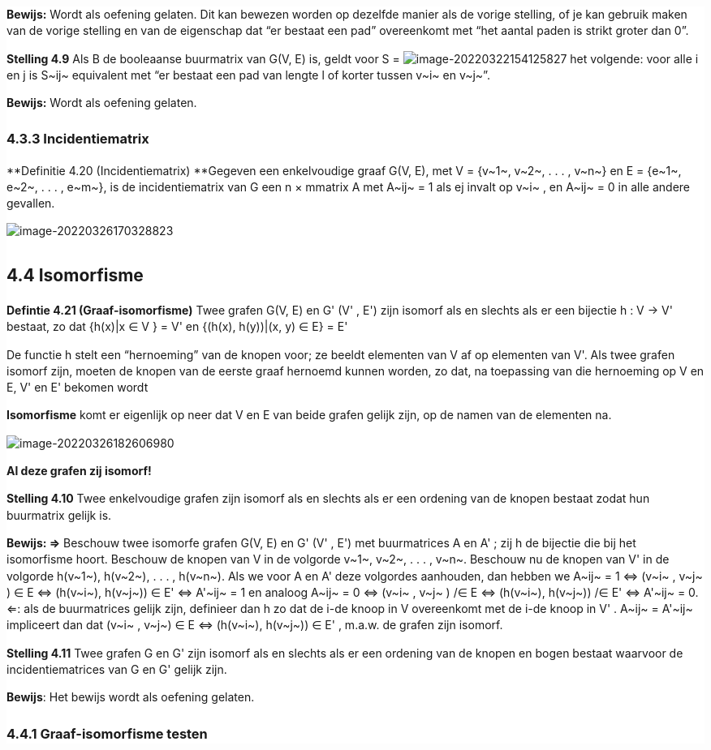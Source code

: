 **Bewijs:** Wordt als oefening gelaten. Dit kan bewezen worden op dezelfde manier als de vorige stelling, of je kan gebruik maken van de vorige stelling en van de eigenschap dat “er bestaat een pad” overeenkomt met “het aantal paden is strikt groter dan 0”.

**Stelling 4.9** Als B de booleaanse buurmatrix van G(V, E) is, geldt voor S = ![image-20220322154125827](C:\Users\timva\AppData\Roaming\Typora\typora-user-images\image-20220322154125827.png) het volgende: voor alle i en j is S~ij~ equivalent met “er bestaat een pad van lengte l of korter tussen v~i~ en v~j~”.

**Bewijs:** Wordt als oefening gelaten. 

### **4.3.3 Incidentiematrix**

**Definitie 4.20 (Incidentiematrix) **Gegeven een enkelvoudige graaf G(V, E), met V = {v~1~, v~2~, . . . , v~n~} en E = {e~1~, e~2~, . . . , e~m~}, is de incidentiematrix van G een n × mmatrix A met A~ij~ = 1 als ej invalt op v~i~ , en A~ij~ = 0 in alle andere gevallen.

![image-20220326170328823](C:\Users\timva\AppData\Roaming\Typora\typora-user-images\image-20220326170328823.png)

## 4.4 Isomorfisme

**Defintie 4.21 (Graaf-isomorfisme)** Twee grafen G(V, E) en G' (V' , E') zijn isomorf als en slechts als er een bijectie h : V → V' bestaat, zo dat {h(x)|x ∈ V } = V' en {(h(x), h(y))|(x, y) ∈ E} = E'

De functie h stelt een “hernoeming” van de knopen voor; ze beeldt elementen van V af op elementen van V'. Als twee grafen isomorf zijn, moeten de knopen van de eerste graaf hernoemd kunnen worden, zo dat, na toepassing van die hernoeming op V en E, V' en E' bekomen wordt

**Isomorfisme** komt er eigenlijk op neer dat V en E van beide grafen gelijk zijn, op de namen van de elementen na.



![image-20220326182606980](C:\Users\timva\AppData\Roaming\Typora\typora-user-images\image-20220326182606980.png)

**Al deze grafen zij isomorf!**

**Stelling 4.10** Twee enkelvoudige grafen zijn isomorf als en slechts als er een ordening van de knopen bestaat zodat hun buurmatrix gelijk is.

**Bewijs: =>** Beschouw twee isomorfe grafen G(V, E) en G' (V' , E') met buurmatrices A en A' ; zij h de bijectie die bij het isomorfisme hoort. Beschouw de knopen van V in de volgorde v~1~, v~2~, . . . , v~n~. Beschouw nu de knopen van V' in de volgorde h(v~1~), h(v~2~), . . . , h(v~n~). Als we voor A en A' deze volgordes aanhouden, dan hebben we A~ij~ = 1 ⇔ (v~i~ , v~j~ ) ∈ E ⇔ (h(v~i~), h(v~j~)) ∈ E' ⇔ A'~ij~ = 1 en analoog A~ij~ = 0 ⇔ (v~i~ , v~j~ ) /∈ E ⇔ (h(v~i~), h(v~j~)) /∈ E' ⇔ A'~ij~ = 0. ⇐: als de buurmatrices gelijk zijn, definieer dan h zo dat de i-de knoop in V overeenkomt met de i-de knoop in V' . A~ij~ = A'~ij~ impliceert dan dat (v~i~ , v~j~) ∈ E ⇔ (h(v~i~), h(v~j~)) ∈ E' , m.a.w. de grafen zijn isomorf. 

**Stelling 4.11** Twee grafen G en G' zijn isomorf als en slechts als er een ordening van de knopen en bogen bestaat waarvoor de incidentiematrices van G en G' gelijk zijn.

**Bewijs**: Het bewijs wordt als oefening gelaten.

### 4.4.1 Graaf-isomorfisme testen
